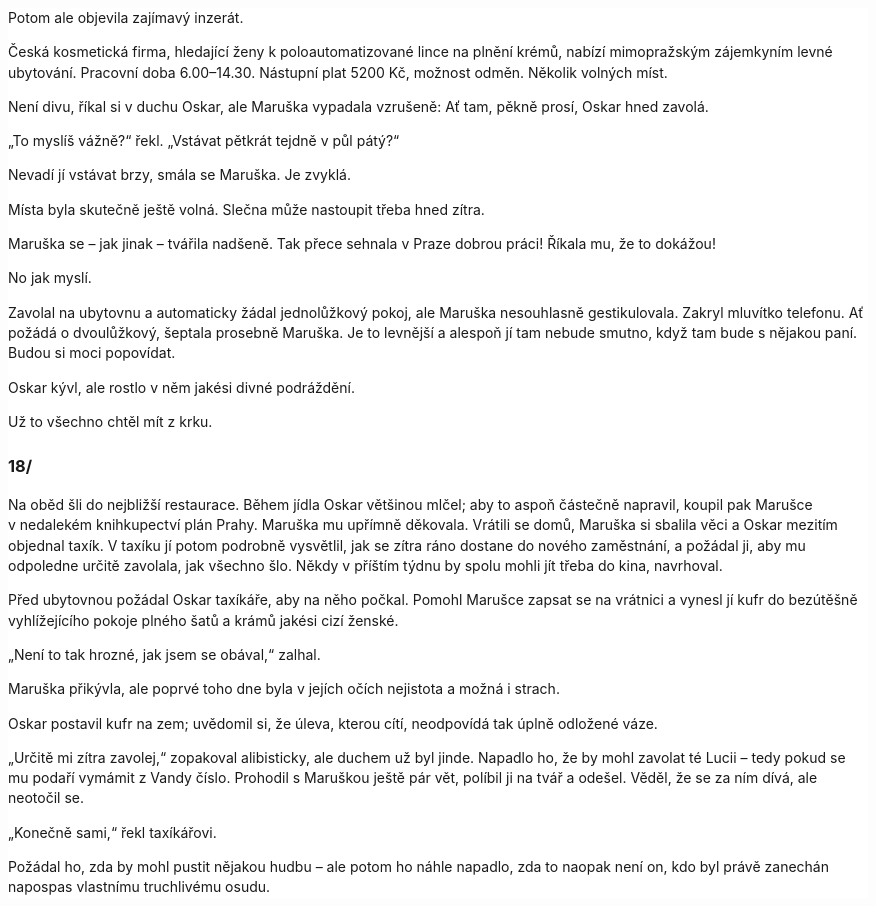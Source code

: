 Potom ale objevila zajímavý inzerát.

  

Česká kosmetická firma, hledající ženy k poloautomatizované lince na plnění krémů, nabízí mimopražským zájemkyním levné ubytování. Pracovní doba 6.00–14.30. Nástupní plat 5200 Kč, možnost odměn. Několik volných míst.

Není divu, říkal si v duchu Oskar, ale Maruška vypadala vzrušeně: Ať tam, pěkně prosí, Oskar hned zavolá.

„To myslíš vážně?“ řekl. „Vstávat pětkrát tejdně v půl pátý?“

Nevadí jí vstávat brzy, smála se Maruška. Je zvyklá.

Místa byla skutečně ještě volná. Slečna může nastoupit třeba hned zítra.

Maruška se – jak jinak – tvářila nadšeně. Tak přece sehnala v Praze dobrou práci! Říkala mu, že to dokážou!

No jak myslí.

Zavolal na ubytovnu a automaticky žádal jednolůžkový pokoj, ale Maruška nesouhlasně gestikulovala. Zakryl mluvítko telefonu. Ať požádá o dvoulůžkový, šeptala prosebně Maruška. Je to levnější a alespoň jí tam nebude smutno, když tam bude s nějakou paní. Budou si moci popovídat.

Oskar kývl, ale rostlo v něm jakési divné podráždění.

Už to všechno chtěl mít z krku.

### 18/

Na oběd šli do nejbližší restaurace. Během jídla Oskar většinou mlčel; aby to aspoň částečně napravil, koupil pak Marušce v nedalekém knihkupectví plán Prahy. Maruška mu upřímně děkovala. Vrátili se domů, Maruška si sbalila věci a Oskar mezitím objednal taxík. V taxíku jí potom podrobně vysvětlil, jak se zítra ráno dostane do nového zaměstnání, a požádal ji, aby mu odpoledne určitě zavolala, jak všechno šlo. Někdy v příštím týdnu by spolu mohli jít třeba do kina, navrhoval.

  

Před ubytovnou požádal Oskar taxíkáře, aby na něho počkal. Pomohl Marušce zapsat se na vrátnici a vynesl jí kufr do bezútěšně vyhlížejícího pokoje plného šatů a krámů jakési cizí ženské.

„Není to tak hrozné, jak jsem se obával,“ zalhal.

Maruška přikývla, ale poprvé toho dne byla v jejích očích nejistota a možná i strach.

Oskar postavil kufr na zem; uvědomil si, že úleva, kterou cítí, neodpovídá tak úplně odložené váze.

„Určitě mi zítra zavolej,“ zopakoval alibisticky, ale duchem už byl jinde. Napadlo ho, že by mohl zavolat té Lucii – tedy pokud se mu podaří vymámit z Vandy číslo. Prohodil s Maruškou ještě pár vět, políbil ji na tvář a odešel. Věděl, že se za ním dívá, ale neotočil se.

„Konečně sami,“ řekl taxíkářovi.

Požádal ho, zda by mohl pustit nějakou hudbu – ale potom ho náhle napadlo, zda to naopak není on, kdo byl právě zanechán napospas vlastnímu truchlivému osudu.
